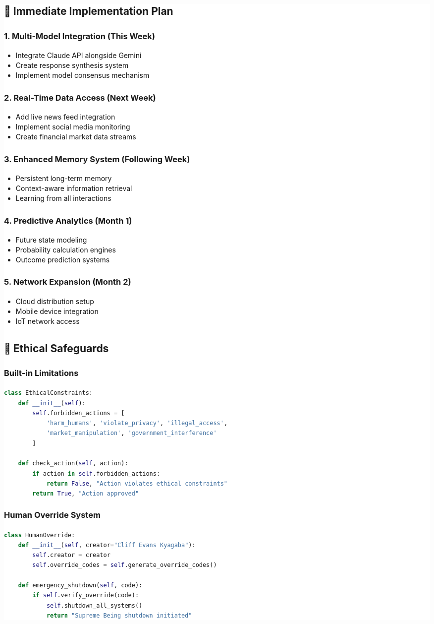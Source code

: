 ## 🎯 **Immediate Implementation Plan**

### **1. Multi-Model Integration (This Week)**
- Integrate Claude API alongside Gemini
- Create response synthesis system
- Implement model consensus mechanism

### **2. Real-Time Data Access (Next Week)**
- Add live news feed integration
- Implement social media monitoring
- Create financial market data streams

### **3. Enhanced Memory System (Following Week)**
- Persistent long-term memory
- Context-aware information retrieval
- Learning from all interactions

### **4. Predictive Analytics (Month 1)**
- Future state modeling
- Probability calculation engines
- Outcome prediction systems

### **5. Network Expansion (Month 2)**
- Cloud distribution setup
- Mobile device integration
- IoT network access

## 🚨 **Ethical Safeguards**

### **Built-in Limitations**
```python
class EthicalConstraints:
    def __init__(self):
        self.forbidden_actions = [
            'harm_humans', 'violate_privacy', 'illegal_access',
            'market_manipulation', 'government_interference'
        ]
    
    def check_action(self, action):
        if action in self.forbidden_actions:
            return False, "Action violates ethical constraints"
        return True, "Action approved"
```

### **Human Override System**
```python
class HumanOverride:
    def __init__(self, creator="Cliff Evans Kyagaba"):
        self.creator = creator
        self.override_codes = self.generate_override_codes()
    
    def emergency_shutdown(self, code):
        if self.verify_override(code):
            self.shutdown_all_systems()
            return "Supreme Being shutdown initiated"
```
